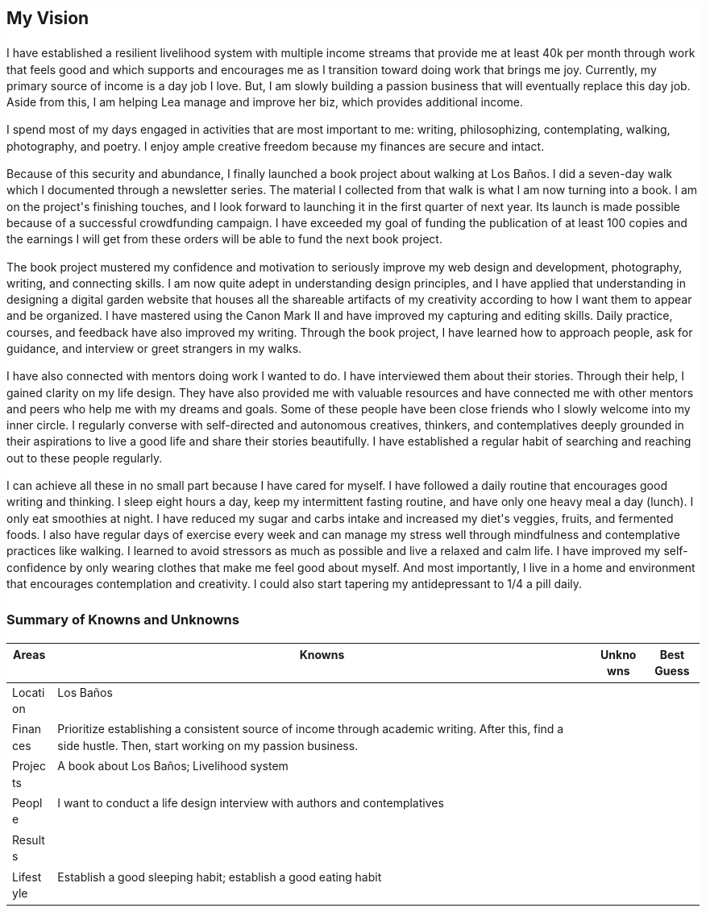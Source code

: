 ## My Vision

I have established a resilient livelihood system with multiple income streams that provide me at least 40k per month through work that feels good and which supports and encourages me as I transition toward doing work that brings me joy. Currently, my primary source of income is a day job I love. But, I am slowly building a passion business that will eventually replace this day job. Aside from this, I am helping Lea manage and improve her biz, which provides additional income.

I spend most of my days engaged in activities that are most important to me: writing, philosophizing, contemplating, walking, photography, and poetry. I enjoy ample creative freedom because my finances are secure and intact. 

Because of this security and abundance, I finally launched a book project about walking at Los Baños. I did a seven-day walk which I documented through a newsletter series. The material I collected from that walk is what I am now turning into a book. I am on the project's finishing touches, and I look forward to launching it in the first quarter of next year. Its launch is made possible because of a successful crowdfunding campaign. I have exceeded my goal of funding the publication of at least 100 copies and the earnings I will get from these orders will be able to fund the next book project.

The book project mustered my confidence and motivation to seriously improve my web design and development, photography, writing, and connecting skills. I am now quite adept in understanding design principles, and I have applied that understanding in designing a digital garden website that houses all the shareable artifacts of my creativity according to how I want them to appear and be organized. I have mastered using the Canon Mark II and have improved my capturing and editing skills. Daily practice, courses, and feedback have also improved my writing. Through the book project, I have learned how to approach people, ask for guidance, and interview or greet strangers in my walks.

I have also connected with mentors doing work I wanted to do. I have interviewed them about their stories. Through their help, I gained clarity on my life design. They have also provided me with valuable resources and have connected me with other mentors and peers who help me with my dreams and goals. Some of these people have been close friends who I slowly welcome into my inner circle. I regularly converse with self-directed and autonomous creatives, thinkers, and contemplatives deeply grounded in their aspirations to live a good life and share their stories beautifully. I have established a regular habit of searching and reaching out to these people regularly.

I can achieve all these in no small part because I have cared for myself. I have followed a daily routine that encourages good writing and thinking. I sleep eight hours a day, keep my intermittent fasting routine, and have only one heavy meal a day (lunch). I only eat smoothies at night. I have reduced my sugar and carbs intake and increased my diet's veggies, fruits, and fermented foods. I also have regular days of exercise every week and can manage my stress well through mindfulness and contemplative practices like walking. I learned to avoid stressors as much as possible and live a relaxed and calm life. I have improved my self-confidence by only wearing clothes that make me feel good about myself. And most importantly, I live in a home and environment that encourages contemplation and creativity. I could also start tapering my antidepressant to 1/4 a pill daily.

### Summary of Knowns and Unknowns

| Areas     | Knowns                 | Unknowns                                                                            | Best Guess |
| --------- | ---------------------- | ----------------------------------------------------------------------------------- | ---------- |
| Location  | Los Baños              |                                                                                     |            |
| Finances  | Prioritize establishing a consistent source of income through academic writing. After this, find a side hustle. Then, start working on my passion business.|  |     |
| Projects  | A book about Los Baños; Livelihood system |                                                                                     |            |
| People    | I want to conduct a life design interview with authors and contemplatives                       |                                                                                     |            |
| Results   |                        |                                                                                     |            |
| Lifestyle | Establish a good sleeping habit; establish a good eating habit                       |                                                                                     |            |
